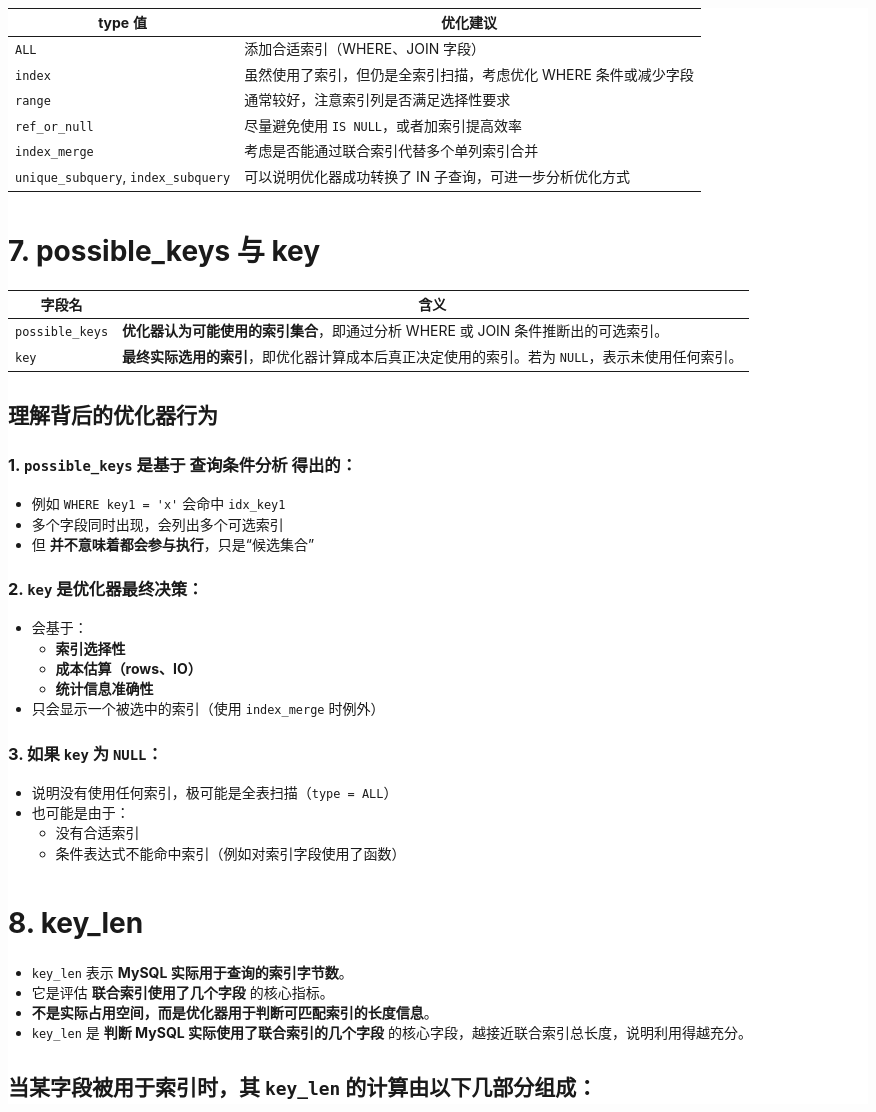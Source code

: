 |type 值|优化建议|
|---|---|
|`ALL`|添加合适索引（WHERE、JOIN 字段）|
|`index`|虽然使用了索引，但仍是全索引扫描，考虑优化 WHERE 条件或减少字段|
|`range`|通常较好，注意索引列是否满足选择性要求|
|`ref_or_null`|尽量避免使用 `IS NULL`，或者加索引提高效率|
|`index_merge`|考虑是否能通过联合索引代替多个单列索引合并|
|`unique_subquery`, `index_subquery`|可以说明优化器成功转换了 IN 子查询，可进一步分析优化方式|
# 7. possible_keys 与 key

|字段名|含义|
|---|---|
|`possible_keys`|**优化器认为可能使用的索引集合**，即通过分析 WHERE 或 JOIN 条件推断出的可选索引。|
|`key`|**最终实际选用的索引**，即优化器计算成本后真正决定使用的索引。若为 `NULL`，表示未使用任何索引。|
## 理解背后的优化器行为
###  1. `possible_keys` 是基于 **查询条件分析** 得出的：
- 例如 `WHERE key1 = 'x'` 会命中 `idx_key1`
- 多个字段同时出现，会列出多个可选索引
- 但 **并不意味着都会参与执行**，只是“候选集合”
###  2. `key` 是优化器最终决策：
- 会基于：
    - **索引选择性**
    - **成本估算（rows、IO）**
    - **统计信息准确性**
- 只会显示一个被选中的索引（使用 `index_merge` 时例外）
###  3. 如果 `key` 为 `NULL`：
- 说明没有使用任何索引，极可能是全表扫描（`type = ALL`）
- 也可能是由于：
    - 没有合适索引
    - 条件表达式不能命中索引（例如对索引字段使用了函数）

# 8. key_len

- `key_len` 表示 **MySQL 实际用于查询的索引字节数**。
- 它是评估 **联合索引使用了几个字段** 的核心指标。
- **不是实际占用空间，而是优化器用于判断可匹配索引的长度信息**。
- `key_len` 是 **判断 MySQL 实际使用了联合索引的几个字段** 的核心字段，越接近联合索引总长度，说明利用得越充分。

## 当某字段被用于索引时，其 `key_len` 的计算由以下几部分组成：
